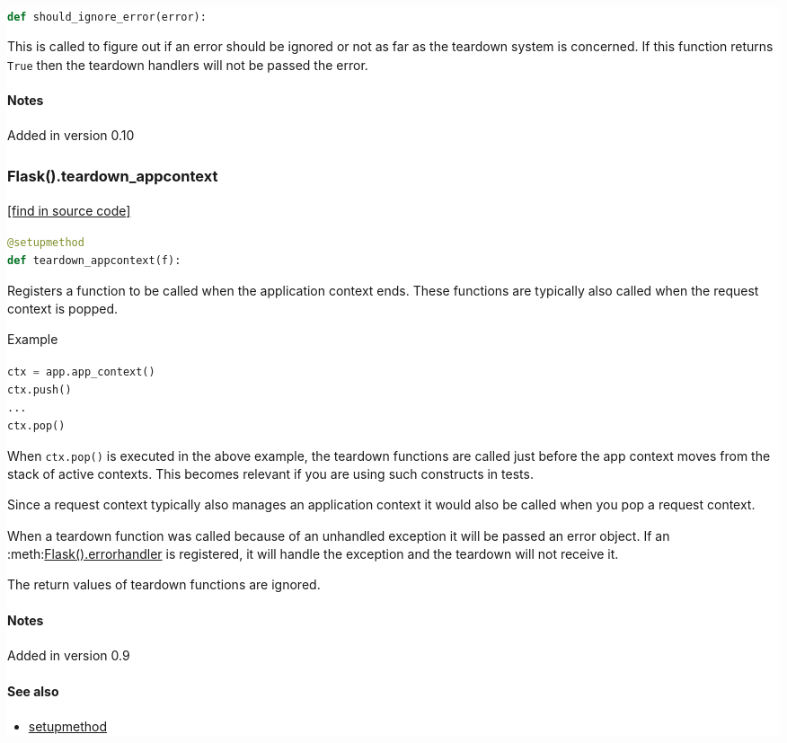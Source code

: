 ```python
def should_ignore_error(error):
```

This is called to figure out if an error should be ignored
or not as far as the teardown system is concerned.  If this
function returns ``True`` then the teardown handlers will not be
passed the error.

#### Notes

Added in version 0.10

### Flask().teardown_appcontext

[[find in source code]](..\..\..\..\..\env\Lib\site-packages\flask\app.py#L1614)

```python
@setupmethod
def teardown_appcontext(f):
```

Registers a function to be called when the application context
ends.  These functions are typically also called when the request
context is popped.

Example

```python
ctx = app.app_context()
ctx.push()
...
ctx.pop()
```

When ``ctx.pop()`` is executed in the above example, the teardown
functions are called just before the app context moves from the
stack of active contexts.  This becomes relevant if you are using
such constructs in tests.

Since a request context typically also manages an application
context it would also be called when you pop a request context.

When a teardown function was called because of an unhandled exception
it will be passed an error object. If an :meth:[Flask().errorhandler](#flaskerrorhandler) is
registered, it will handle the exception and the teardown will not
receive it.

The return values of teardown functions are ignored.

#### Notes

Added in version 0.9

#### See also

- [setupmethod](#setupmethod)
